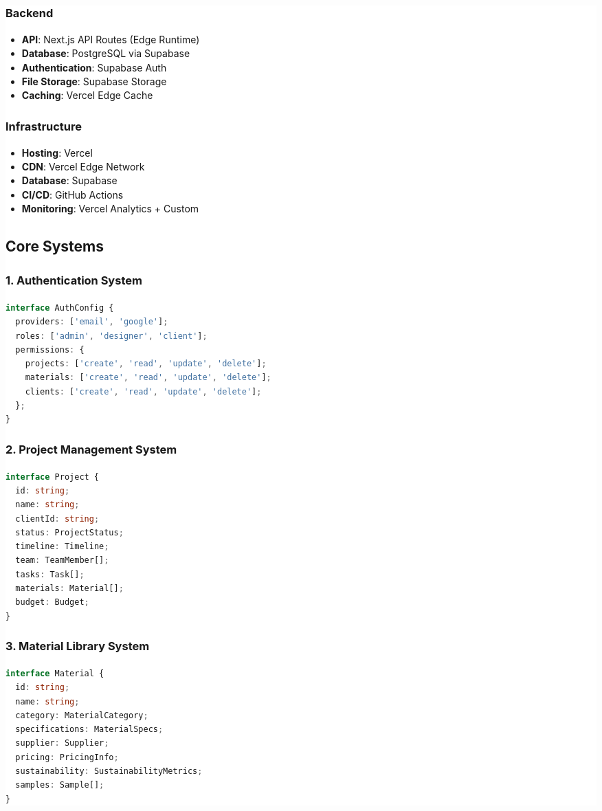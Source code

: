 ### Backend
- **API**: Next.js API Routes (Edge Runtime)
- **Database**: PostgreSQL via Supabase
- **Authentication**: Supabase Auth
- **File Storage**: Supabase Storage
- **Caching**: Vercel Edge Cache

### Infrastructure
- **Hosting**: Vercel
- **CDN**: Vercel Edge Network
- **Database**: Supabase
- **CI/CD**: GitHub Actions
- **Monitoring**: Vercel Analytics + Custom

## Core Systems

### 1. Authentication System
```typescript
interface AuthConfig {
  providers: ['email', 'google'];
  roles: ['admin', 'designer', 'client'];
  permissions: {
    projects: ['create', 'read', 'update', 'delete'];
    materials: ['create', 'read', 'update', 'delete'];
    clients: ['create', 'read', 'update', 'delete'];
  };
}
```

### 2. Project Management System
```typescript
interface Project {
  id: string;
  name: string;
  clientId: string;
  status: ProjectStatus;
  timeline: Timeline;
  team: TeamMember[];
  tasks: Task[];
  materials: Material[];
  budget: Budget;
}
```

### 3. Material Library System
```typescript
interface Material {
  id: string;
  name: string;
  category: MaterialCategory;
  specifications: MaterialSpecs;
  supplier: Supplier;
  pricing: PricingInfo;
  sustainability: SustainabilityMetrics;
  samples: Sample[];
}
```
